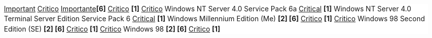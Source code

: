 <td style="border:1px solid black;"><a href="http://www.microsoft.com/downloads/details.aspx?familyid=e9983aa2-2cec-4b62-80d6-8e966a83a5d1">Important</a></td>
<td style="border:1px solid black;"><a href="http://www.microsoft.com/downloads/details.aspx?familyid=656bdda5-672b-4a6b-b192-24a2171c7355">Critico</a></td>
<td style="border:1px solid black;"><a href="http://www.microsoft.com/downloads/details.aspx?familyid=84b4f65e-39d5-4521-b692-051f76f2492e">Importante</a><strong>[6]</strong></td>
<td style="border:1px solid black;"><a href="http://www.microsoft.com/downloads/details.aspx?familyid=aea07cba-0e2b-4a22-91ed-1d23bb012c04">Critico</a></td>
<td style="border:1px solid black;"><strong>[1]</strong></td>
<td style="border:1px solid black;"><a href="http://www.microsoft.com/downloads/details.aspx?familyid=9dc37971-9268-4ced-85a3-2cf487eae378">Critico</a></td>
</tr>
<tr class="even">
<td style="border:1px solid black;">Windows NT Server 4.0 Service Pack 6a</td>
<td style="border:1px solid black;"><a href="http://www.microsoft.com/downloads/details.aspx?familyid=817fdc2d-aee2-4faf-908b-197b65a471f2">Critical</a></td>
<td style="border:1px solid black;"></td>
<td style="border:1px solid black;"></td>
<td style="border:1px solid black;"></td>
<td style="border:1px solid black;"><strong>[1]</strong></td>
<td style="border:1px solid black;"></td>
</tr>
<tr class="odd">
<td style="border:1px solid black;">Windows NT Server 4.0 Terminal Server Edition Service Pack 6</td>
<td style="border:1px solid black;"><a href="http://www.microsoft.com/downloads/details.aspx?familyid=f7b0934c-3049-4b01-956a-b116f69a667e">Critical</a></td>
<td style="border:1px solid black;"></td>
<td style="border:1px solid black;"></td>
<td style="border:1px solid black;"></td>
<td style="border:1px solid black;"><strong>[1]</strong></td>
<td style="border:1px solid black;"></td>
</tr>
<tr class="even">
<td style="border:1px solid black;">Windows Millennium Edition (Me)</td>
<td style="border:1px solid black;"></td>
<td style="border:1px solid black;"></td>
<td style="border:1px solid black;"><strong>[2] [6]</strong></td>
<td style="border:1px solid black;"><a href="http://technet.microsoft.com/security/bulletin/ms05-008">Critico</a></td>
<td style="border:1px solid black;"><strong>[1]</strong></td>
<td style="border:1px solid black;"><a href="http://technet.microsoft.com/security/bulletin/ms05-015">Critico</a></td>
</tr>
<tr class="odd">
<td style="border:1px solid black;">Windows 98 Second Edition (SE)</td>
<td style="border:1px solid black;"></td>
<td style="border:1px solid black;"></td>
<td style="border:1px solid black;"><strong>[2] [6]</strong></td>
<td style="border:1px solid black;"><a href="http://technet.microsoft.com/security/bulletin/ms05-013">Critico</a></td>
<td style="border:1px solid black;"><strong>[1]</strong></td>
<td style="border:1px solid black;"><a href="http://technet.microsoft.com/security/bulletin/ms05-015">Critico</a></td>
</tr>
<tr class="even">
<td style="border:1px solid black;">Windows 98</td>
<td style="border:1px solid black;"></td>
<td style="border:1px solid black;"></td>
<td style="border:1px solid black;"><strong>[2] [6]</strong></td>
<td style="border:1px solid black;"><a href="http://technet.microsoft.com/security/bulletin/ms05-013">Critico</a></td>
<td style="border:1px solid black;"><strong>[1]</strong></td>